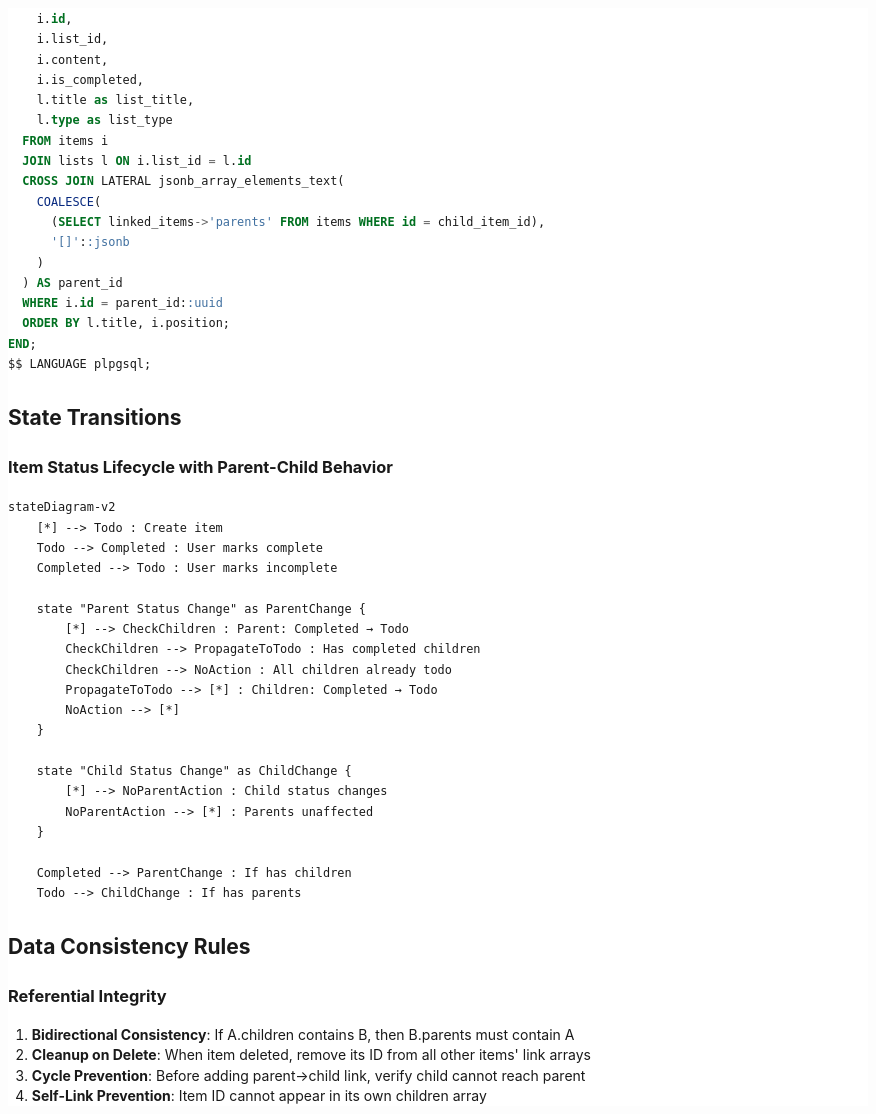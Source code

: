 ```sql
    i.id,
    i.list_id,
    i.content,
    i.is_completed,
    l.title as list_title,
    l.type as list_type
  FROM items i
  JOIN lists l ON i.list_id = l.id
  CROSS JOIN LATERAL jsonb_array_elements_text(
    COALESCE(
      (SELECT linked_items->'parents' FROM items WHERE id = child_item_id),
      '[]'::jsonb
    )
  ) AS parent_id
  WHERE i.id = parent_id::uuid
  ORDER BY l.title, i.position;
END;
$$ LANGUAGE plpgsql;
```

## State Transitions

### Item Status Lifecycle with Parent-Child Behavior
```mermaid
stateDiagram-v2
    [*] --> Todo : Create item
    Todo --> Completed : User marks complete
    Completed --> Todo : User marks incomplete

    state "Parent Status Change" as ParentChange {
        [*] --> CheckChildren : Parent: Completed → Todo
        CheckChildren --> PropagateToTodo : Has completed children
        CheckChildren --> NoAction : All children already todo
        PropagateToTodo --> [*] : Children: Completed → Todo
        NoAction --> [*]
    }

    state "Child Status Change" as ChildChange {
        [*] --> NoParentAction : Child status changes
        NoParentAction --> [*] : Parents unaffected
    }

    Completed --> ParentChange : If has children
    Todo --> ChildChange : If has parents
```

## Data Consistency Rules

### Referential Integrity
1. **Bidirectional Consistency**: If A.children contains B, then B.parents must contain A
2. **Cleanup on Delete**: When item deleted, remove its ID from all other items' link arrays
3. **Cycle Prevention**: Before adding parent→child link, verify child cannot reach parent
4. **Self-Link Prevention**: Item ID cannot appear in its own children array

